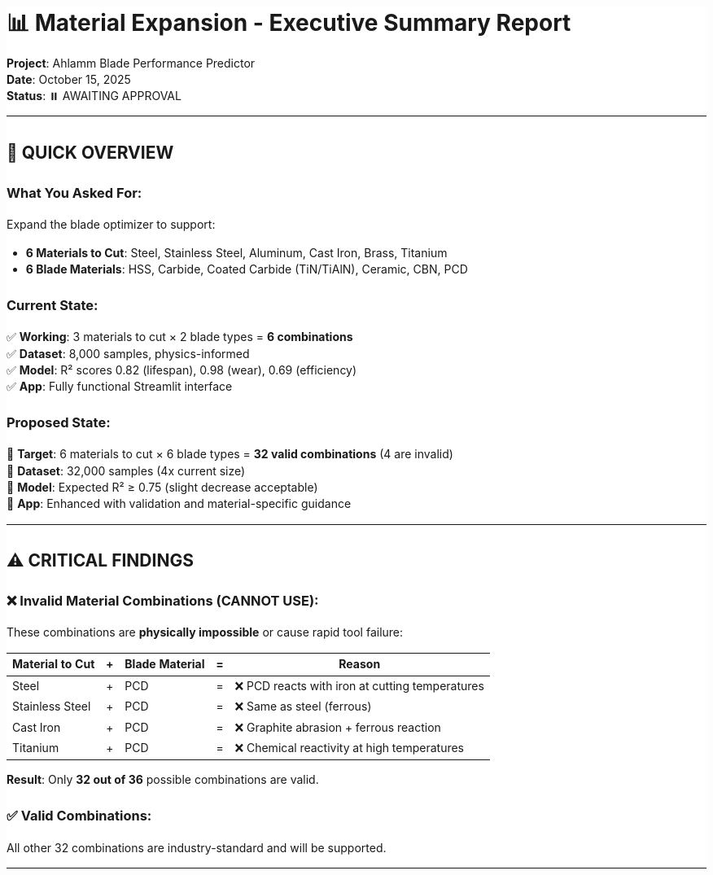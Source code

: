 # 📊 Material Expansion - Executive Summary Report
**Project**: Ahlamm Blade Performance Predictor  
**Date**: October 15, 2025  
**Status**: ⏸️ AWAITING APPROVAL

---

## 🎯 QUICK OVERVIEW

### What You Asked For:
Expand the blade optimizer to support:
- **6 Materials to Cut**: Steel, Stainless Steel, Aluminum, Cast Iron, Brass, Titanium
- **6 Blade Materials**: HSS, Carbide, Coated Carbide (TiN/TiAlN), Ceramic, CBN, PCD

### Current State:
✅ **Working**: 3 materials to cut × 2 blade types = **6 combinations**  
✅ **Dataset**: 8,000 samples, physics-informed  
✅ **Model**: R² scores 0.82 (lifespan), 0.98 (wear), 0.69 (efficiency)  
✅ **App**: Fully functional Streamlit interface

### Proposed State:
🎯 **Target**: 6 materials to cut × 6 blade types = **32 valid combinations** (4 are invalid)  
🎯 **Dataset**: 32,000 samples (4x current size)  
🎯 **Model**: Expected R² ≥ 0.75 (slight decrease acceptable)  
🎯 **App**: Enhanced with validation and material-specific guidance

---

## ⚠️ CRITICAL FINDINGS

### ❌ Invalid Material Combinations (CANNOT USE):
These combinations are **physically impossible** or cause rapid tool failure:

| Material to Cut | + | Blade Material | = | Reason |
|----------------|---|----------------|---|---------|
| Steel | + | PCD | = | ❌ PCD reacts with iron at cutting temperatures |
| Stainless Steel | + | PCD | = | ❌ Same as steel (ferrous) |
| Cast Iron | + | PCD | = | ❌ Graphite abrasion + ferrous reaction |
| Titanium | + | PCD | = | ❌ Chemical reactivity at high temperatures |

**Result**: Only **32 out of 36** possible combinations are valid.

### ✅ Valid Combinations:
All other 32 combinations are industry-standard and will be supported.

---
